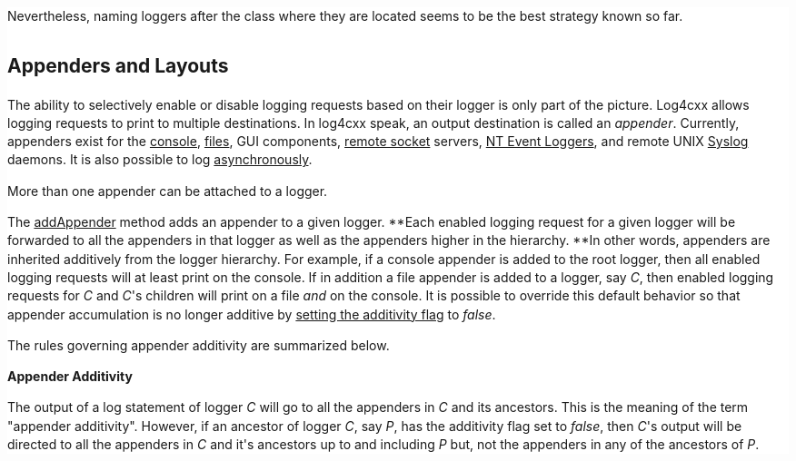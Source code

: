 Nevertheless, naming loggers after the class where they are located
seems to be the best strategy known so far. 

## Appenders and Layouts<span id="anchor-4"></span>

The ability to selectively enable or disable logging requests based on
their logger is only part of the picture. Log4cxx allows logging
requests to print to multiple destinations. In log4cxx speak, an output
destination is called an *appender*. Currently, appenders exist for the
[console](https://logging.apache.org/log4cxx/latest_stable/apidocs/classlog4cxx_1_1_console_appender.html),
[files](https://logging.apache.org/log4cxx/latest_stable/apidocs/classlog4cxx_1_1_file_appender.html),
GUI components, [remote
socket](https://logging.apache.org/log4cxx/latest_stable/apidocs/classlog4cxx_1_1net_1_1_socket_appender.html)
servers, [NT Event
Loggers](https://logging.apache.org/log4cxx/latest_stable/apidocs/classlog4cxx_1_1nt_1_1_n_t_event_log_appender.html),
and remote UNIX
[Syslog](https://logging.apache.org/log4cxx/latest_stable/apidocs/classlog4cxx_1_1net_1_1_syslog_appender.html)
daemons. It is also possible to log
[asynchronously](https://logging.apache.org/log4cxx/latest_stable/apidocs/classlog4cxx_1_1_async_appender.html).

More than one appender can be attached to a logger.

The
[addAppender](https://logging.apache.org/log4cxx/latest_stable/apidocs/classlog4cxx_1_1_logger.html#a7c0629acee8dbd1251474bea15d7c9e2)
method adds an appender to a given logger. **Each enabled logging
request for a given logger will be forwarded to all the appenders in
that logger as well as the appenders higher in the hierarchy. **In other
words, appenders are inherited additively from the logger hierarchy. For
example, if a console appender is added to the root logger, then all
enabled logging requests will at least print on the console. If in
addition a file appender is added to a logger, say *C*, then enabled
logging requests for *C* and *C*'s children will print on a file *and*
on the console. It is possible to override this default behavior so that
appender accumulation is no longer additive by [setting the additivity
flag](https://logging.apache.org/log4cxx/latest_stable/apidocs/classlog4cxx_1_1_logger.html#a80f9397947dba9071ad485f178257c17)
to *false*. 

The rules governing appender additivity are summarized below.

**Appender Additivity** 

The output of a log statement of logger *C* will go to all the appenders
in *C* and its ancestors. This is the meaning of the term "appender
additivity". However, if an ancestor of logger *C*, say *P*, has the
additivity flag set to *false*, then *C*'s output will be directed to
all the appenders in *C* and it's ancestors up to and including *P* but,
not the appenders in any of the ancestors of *P*.  
  